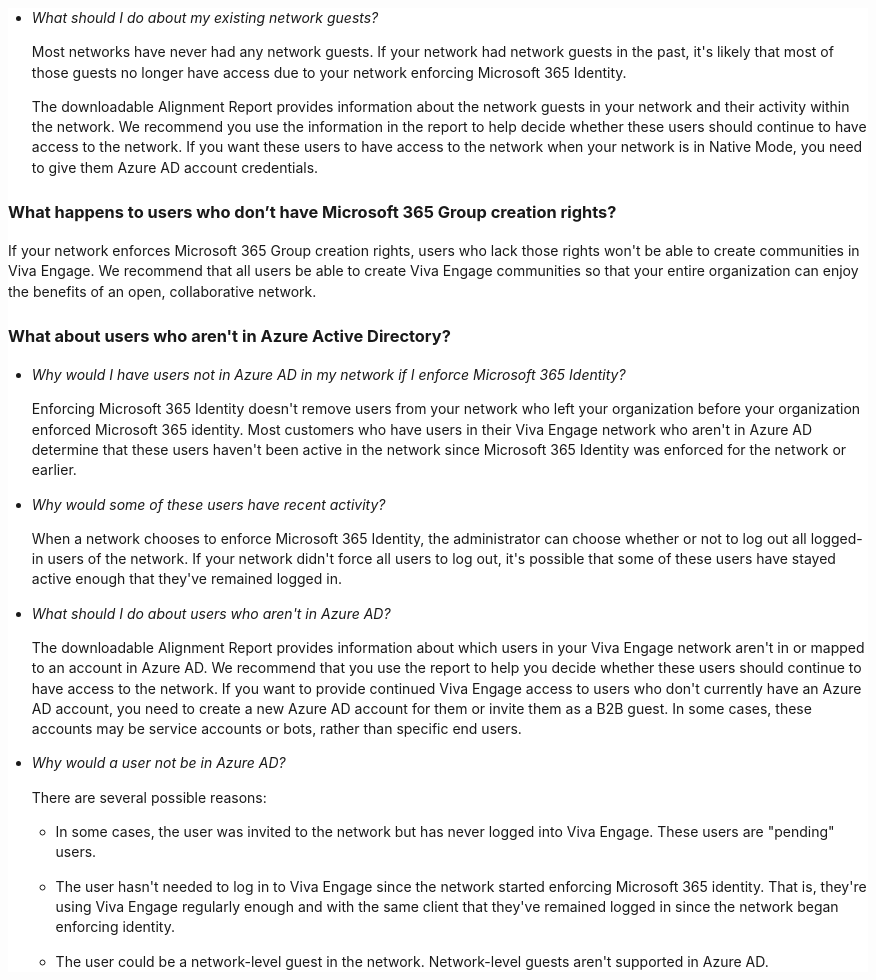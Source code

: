 - *What should I do about my existing network guests?*

  Most networks have never had any network guests. If your network had network guests in the past, it's likely that most of those guests no longer have access due to your network enforcing Microsoft 365 Identity.

  The downloadable Alignment Report provides information about the network guests in your network and their activity within the network. We recommend you use the information in the report to help decide whether these users should continue to have access to the network. If you want these users to have access to the network when your network is in Native Mode, you need to give them Azure AD account credentials.

### What happens to users who don’t have Microsoft 365 Group creation rights?

If your network enforces Microsoft 365 Group creation rights, users who lack those rights won't be able to create communities in Viva Engage. We recommend that all users be able to create Viva Engage communities so that your entire organization can enjoy the benefits of an open, collaborative network.

### What about users who aren't in Azure Active Directory?

- *Why would I have users not in Azure AD in my network if I enforce Microsoft 365 Identity?*

  Enforcing Microsoft 365 Identity doesn't remove users from your network who left your organization before your organization enforced Microsoft 365 identity. Most customers who have users in their Viva Engage network who aren't in Azure AD determine that these users haven't been active in the network since Microsoft 365 Identity was enforced for the network or earlier.

- *Why would some of these users have recent activity?*

   When a network chooses to enforce Microsoft 365 Identity, the administrator can choose whether or not to log out all logged-in users of the network. If your network didn't force all users to log out, it's possible that some of these users have stayed active enough that they've remained logged in.

- *What should I do about users who aren't in Azure AD?*

   The downloadable Alignment Report provides information about which users in your Viva Engage network aren't in or mapped to an account in Azure AD. We recommend that you use the report to help you decide whether these users should continue to have access to the network. If you want to provide continued Viva Engage access to users who don't currently have an Azure AD account, you need to create a new Azure AD account for them or invite them as a B2B guest. In some cases, these accounts may be service accounts or bots, rather than specific end users.

- *Why would a user not be in Azure AD?*
  
  There are several possible reasons:

  - In some cases, the user was invited to the network but has never logged into Viva Engage. These users are "pending" users.

  - The user hasn't needed to log in to Viva Engage since the network started enforcing Microsoft 365 identity. That is, they're using Viva Engage regularly enough and with the same client that they've remained logged in since the network began enforcing identity.

  - The user could be a network-level guest in the network. Network-level guests aren't supported in Azure AD.
